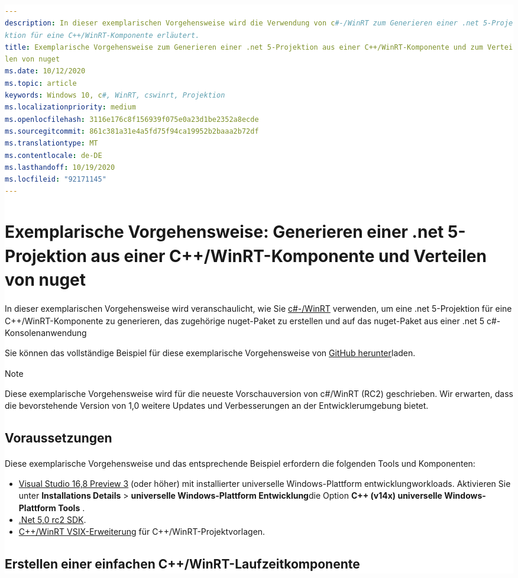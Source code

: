 ```yaml
---
description: In dieser exemplarischen Vorgehensweise wird die Verwendung von c#-/WinRT zum Generieren einer .net 5-Projektion für eine C++/WinRT-Komponente erläutert.
title: Exemplarische Vorgehensweise zum Generieren einer .net 5-Projektion aus einer C++/WinRT-Komponente und zum Verteilen von nuget
ms.date: 10/12/2020
ms.topic: article
keywords: Windows 10, c#, WinRT, cswinrt, Projektion
ms.localizationpriority: medium
ms.openlocfilehash: 3116e176c8f156939f075e0a23d1be2352a8ecde
ms.sourcegitcommit: 861c381a31e4a5fd75f94ca19952b2baaa2b72df
ms.translationtype: MT
ms.contentlocale: de-DE
ms.lasthandoff: 10/19/2020
ms.locfileid: "92171145"
---
```

# <a name="walkthrough-generate-a-net-5-projection-from-a-cwinrt-component-and-distribute-the-nuget"></a>Exemplarische Vorgehensweise: Generieren einer .net 5-Projektion aus einer C++/WinRT-Komponente und Verteilen von nuget

In dieser exemplarischen Vorgehensweise wird veranschaulicht, wie Sie [c#-/WinRT](index.md) verwenden, um eine .net 5-Projektion für eine C++/WinRT-Komponente zu generieren, das zugehörige nuget-Paket zu erstellen und auf das nuget-Paket aus einer .net 5 c#-Konsolenanwendung

Sie können das vollständige Beispiel für diese exemplarische Vorgehensweise von [GitHub herunter](https://github.com/microsoft/CsWinRT/tree/master/Samples/Net5ProjectionSample)laden.

> [!NOTE]
> Diese exemplarische Vorgehensweise wird für die neueste Vorschauversion von c#/WinRT (RC2) geschrieben. Wir erwarten, dass die bevorstehende Version von 1,0 weitere Updates und Verbesserungen an der Entwicklerumgebung bietet.

## <a name="prerequisites"></a>Voraussetzungen

Diese exemplarische Vorgehensweise und das entsprechende Beispiel erfordern die folgenden Tools und Komponenten:

- [Visual Studio 16,8 Preview 3](https://visualstudio.microsoft.com/vs/preview/) (oder höher) mit installierter universelle Windows-Plattform entwicklungworkloads. Aktivieren Sie unter **Installations Details**  >  **universelle Windows-Plattform Entwicklung**die Option **C++ (v14x) universelle Windows-Plattform Tools** .
- [.Net 5,0 rc2 SDK](https://github.com/dotnet/installer).
- [C++/WinRT VSIX-Erweiterung](https://marketplace.visualstudio.com/items?itemName=CppWinRTTeam.cppwinrt101804264) für C++/WinRT-Projektvorlagen.

## <a name="create-a-simple-cwinrt-runtime-component"></a>Erstellen einer einfachen C++/WinRT-Laufzeitkomponente
